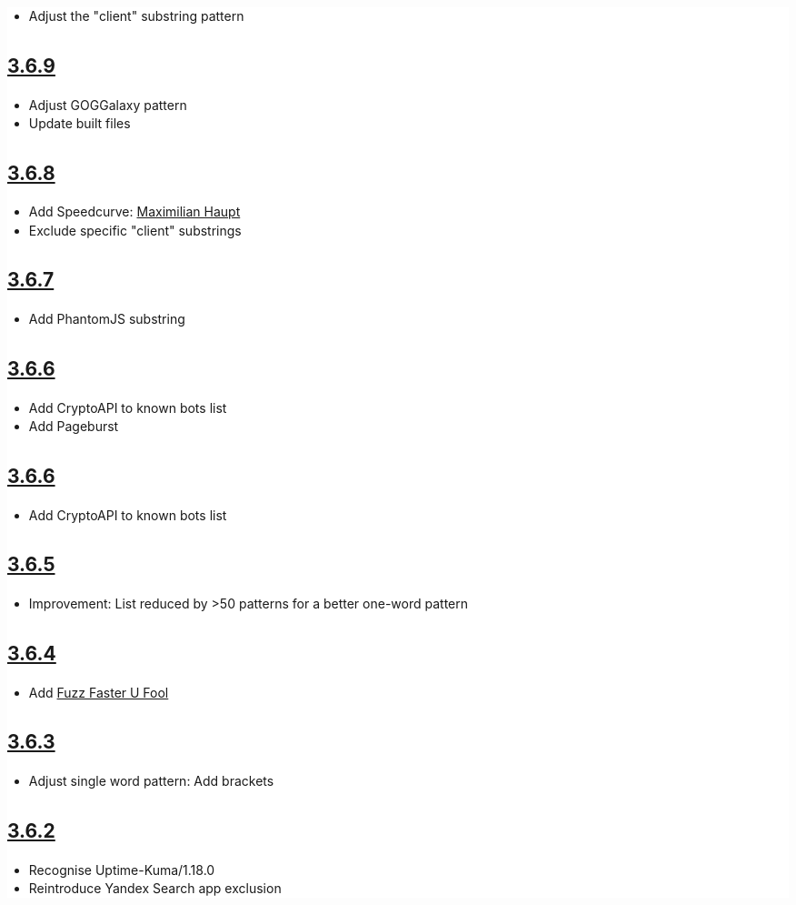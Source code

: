 - Adjust the "client" substring pattern

## [3.6.9](https://github.com/omrilotan/isbot/compare/v3.6.8...v3.6.9)

- Adjust GOGGalaxy pattern
- Update built files

## [3.6.8](https://github.com/omrilotan/isbot/compare/v3.6.7...v3.6.8)

- Add Speedcurve: [Maximilian Haupt](https://github.com/0x7f)
- Exclude specific "client" substrings

## [3.6.7](https://github.com/omrilotan/isbot/compare/v3.6.6...v3.6.7)

- Add PhantomJS substring

## [3.6.6](https://github.com/omrilotan/isbot/compare/v3.6.5...v3.6.6)

- Add CryptoAPI to known bots list
- Add Pageburst

## [3.6.6](https://github.com/omrilotan/isbot/compare/v3.6.5...v3.6.6)

- Add CryptoAPI to known bots list

## [3.6.5](https://github.com/omrilotan/isbot/compare/v3.6.4...v3.6.5)

- Improvement: List reduced by >50 patterns for a better one-word pattern

## [3.6.4](https://github.com/omrilotan/isbot/compare/v3.6.3...v3.6.4)

- Add [Fuzz Faster U Fool](https://github.com/ffuf/ffuf)

## [3.6.3](https://github.com/omrilotan/isbot/compare/v3.6.2...v3.6.3)

- Adjust single word pattern: Add brackets

## [3.6.2](https://github.com/omrilotan/isbot/compare/v3.6.1...v3.6.2)

- Recognise Uptime-Kuma/1.18.0
- Reintroduce Yandex Search app exclusion
